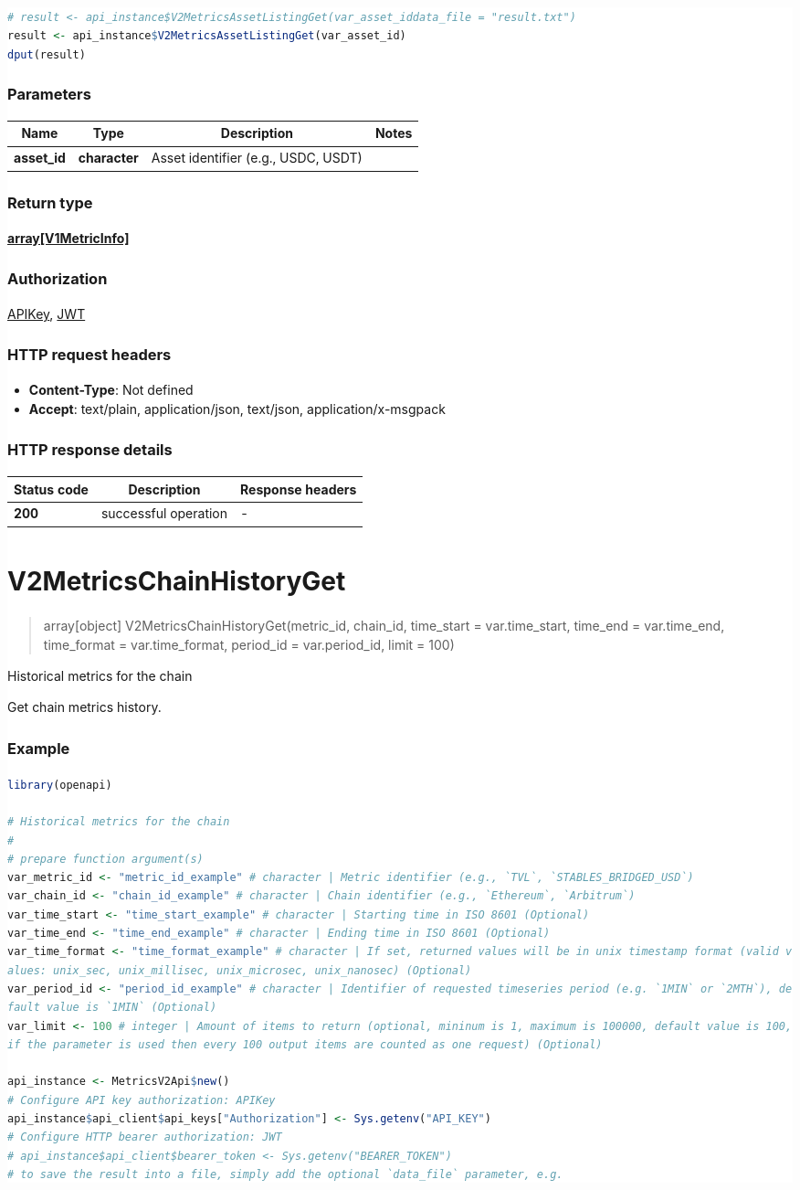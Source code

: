 ```R
# result <- api_instance$V2MetricsAssetListingGet(var_asset_iddata_file = "result.txt")
result <- api_instance$V2MetricsAssetListingGet(var_asset_id)
dput(result)
```

### Parameters

Name | Type | Description  | Notes
------------- | ------------- | ------------- | -------------
 **asset_id** | **character**| Asset identifier (e.g., USDC, USDT) | 

### Return type

[**array[V1MetricInfo]**](v1.MetricInfo.md)

### Authorization

[APIKey](../README.md#APIKey), [JWT](../README.md#JWT)

### HTTP request headers

 - **Content-Type**: Not defined
 - **Accept**: text/plain, application/json, text/json, application/x-msgpack

### HTTP response details
| Status code | Description | Response headers |
|-------------|-------------|------------------|
| **200** | successful operation |  -  |

# **V2MetricsChainHistoryGet**
> array[object] V2MetricsChainHistoryGet(metric_id, chain_id, time_start = var.time_start, time_end = var.time_end, time_format = var.time_format, period_id = var.period_id, limit = 100)

Historical metrics for the chain

Get chain metrics history.

### Example
```R
library(openapi)

# Historical metrics for the chain
#
# prepare function argument(s)
var_metric_id <- "metric_id_example" # character | Metric identifier (e.g., `TVL`, `STABLES_BRIDGED_USD`)
var_chain_id <- "chain_id_example" # character | Chain identifier (e.g., `Ethereum`, `Arbitrum`)
var_time_start <- "time_start_example" # character | Starting time in ISO 8601 (Optional)
var_time_end <- "time_end_example" # character | Ending time in ISO 8601 (Optional)
var_time_format <- "time_format_example" # character | If set, returned values will be in unix timestamp format (valid values: unix_sec, unix_millisec, unix_microsec, unix_nanosec) (Optional)
var_period_id <- "period_id_example" # character | Identifier of requested timeseries period (e.g. `1MIN` or `2MTH`), default value is `1MIN` (Optional)
var_limit <- 100 # integer | Amount of items to return (optional, mininum is 1, maximum is 100000, default value is 100, if the parameter is used then every 100 output items are counted as one request) (Optional)

api_instance <- MetricsV2Api$new()
# Configure API key authorization: APIKey
api_instance$api_client$api_keys["Authorization"] <- Sys.getenv("API_KEY")
# Configure HTTP bearer authorization: JWT
# api_instance$api_client$bearer_token <- Sys.getenv("BEARER_TOKEN")
# to save the result into a file, simply add the optional `data_file` parameter, e.g.
```